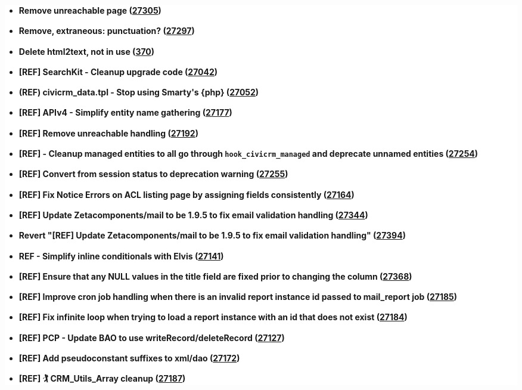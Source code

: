 - **Remove unreachable page
  ([27305](https://github.com/civicrm/civicrm-core/pull/27305))**

- **Remove, extraneous: punctuation?
  ([27297](https://github.com/civicrm/civicrm-core/pull/27297))**

- **Delete html2text, not in use
  ([370](https://github.com/civicrm/civicrm-packages/pull/370))**

- **[REF] SearchKit - Cleanup upgrade code
  ([27042](https://github.com/civicrm/civicrm-core/pull/27042))**

- **(REF) civicrm_data.tpl - Stop using Smarty's {php}
  ([27052](https://github.com/civicrm/civicrm-core/pull/27052))**

- **[REF] APIv4 - Simplify entity name gathering
  ([27177](https://github.com/civicrm/civicrm-core/pull/27177))**

- **[REF] Remove unreachable handling
  ([27192](https://github.com/civicrm/civicrm-core/pull/27192))**

- **[REF] - Cleanup managed entities to all go through `hook_civicrm_managed`
  and deprecate unnamed entities
  ([27254](https://github.com/civicrm/civicrm-core/pull/27254))**

- **[REF] Convert from session status to deprecation warning
  ([27255](https://github.com/civicrm/civicrm-core/pull/27255))**

- **[REF] Fix Notice Errors on ACL listing page by assigning fields consistently
  ([27164](https://github.com/civicrm/civicrm-core/pull/27164))**

- **[REF] Update Zetacomponents/mail to be 1.9.5 to fix email validation
  handling ([27344](https://github.com/civicrm/civicrm-core/pull/27344))**

- **Revert "[REF] Update Zetacomponents/mail to be 1.9.5 to fix email validation
  handling" ([27394](https://github.com/civicrm/civicrm-core/pull/27394))**

- **REF - Simplify inline conditionals with Elvis
  ([27141](https://github.com/civicrm/civicrm-core/pull/27141))**

- **[REF] Ensure that any NULL values in the title field are fixed prior to
  changing the column
  ([27368](https://github.com/civicrm/civicrm-core/pull/27368))**

- **[REF] Improve cron job handling when there is an invalid report instance id
  passed to mail_report job
  ([27185](https://github.com/civicrm/civicrm-core/pull/27185))**

- **[REF] Fix infinite loop when trying to load a report instance with an id
  that does not exist
  ([27184](https://github.com/civicrm/civicrm-core/pull/27184))**

- **[REF] PCP - Update BAO to use writeRecord/deleteRecord
  ([27127](https://github.com/civicrm/civicrm-core/pull/27127))**

- **[REF] Add pseudoconstant suffixes to xml/dao
  ([27172](https://github.com/civicrm/civicrm-core/pull/27172))**

- **[REF] 🏌️ CRM_Utils_Array cleanup
  ([27187](https://github.com/civicrm/civicrm-core/pull/27187))**
